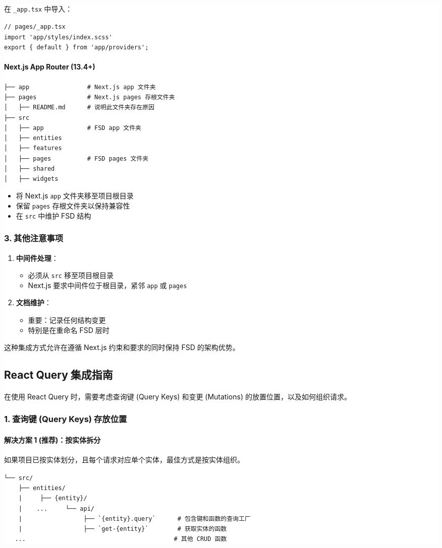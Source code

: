 在 `_app.tsx` 中导入：
```tsx
// pages/_app.tsx
import 'app/styles/index.scss'
export { default } from 'app/providers';
```

#### Next.js App Router (13.4+)
```
├── app                # Next.js app 文件夹
├── pages              # Next.js pages 存根文件夹
│   ├── README.md      # 说明此文件夹存在原因
├── src
│   ├── app            # FSD app 文件夹
│   ├── entities
│   ├── features
│   ├── pages          # FSD pages 文件夹
│   ├── shared
│   ├── widgets
```

- 将 Next.js `app` 文件夹移至项目根目录
- 保留 `pages` 存根文件夹以保持兼容性
- 在 `src` 中维护 FSD 结构

### 3. 其他注意事项

1. **中间件处理**：
   - 必须从 `src` 移至项目根目录
   - Next.js 要求中间件位于根目录，紧邻 `app` 或 `pages`

2. **文档维护**：
   - 重要：记录任何结构变更
   - 特别是在重命名 FSD 层时

这种集成方式允许在遵循 Next.js 约束和要求的同时保持 FSD 的架构优势。

## React Query 集成指南

在使用 React Query 时，需要考虑查询键 (Query Keys) 和变更 (Mutations) 的放置位置，以及如何组织请求。

### 1. 查询键 (Query Keys) 存放位置

#### 解决方案 1 (推荐)：按实体拆分
如果项目已按实体划分，且每个请求对应单个实体，最佳方式是按实体组织。

```
└── src/
    ├── entities/
    |     ├── {entity}/
    |    ...     └── api/
    |                 ├── `{entity}.query`      # 包含键和函数的查询工厂
    |                 ├── `get-{entity}`        # 获取实体的函数
   ...                                         # 其他 CRUD 函数
```
